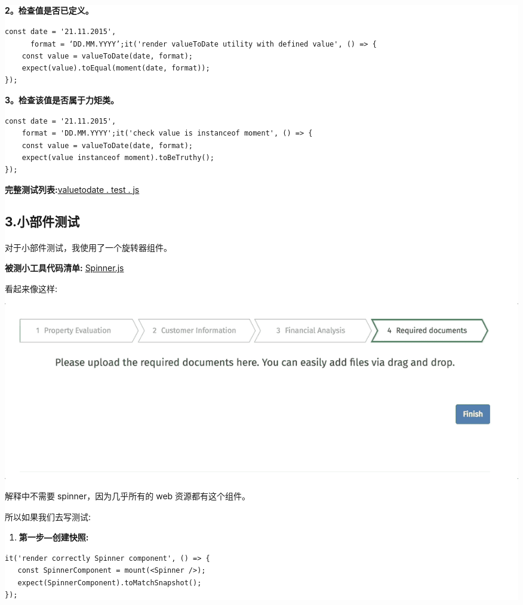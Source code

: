 **2。检查值是否已定义。**

```
const date = '21.11.2015',  
      format = ‘DD.MM.YYYY’;it('render valueToDate utility with defined value', () => {  
    const value = valueToDate(date, format);
    expect(value).toEqual(moment(date, format));
});
```

**3。检查该值是否属于力矩类。**

```
const date = '21.11.2015',  
    format = 'DD.MM.YYYY';it('check value is instanceof moment', () => {  
    const value = valueToDate(date, format);
    expect(value instanceof moment).toBeTruthy();
});
```

**完整测试列表:**[valuetodate . test . js](https://github.com/ned-alyona/testing-jest-enzyme/blob/master/shared/utils/__tests__/valueToDate.test.js)

## 3.小部件测试

对于小部件测试，我使用了一个旋转器组件。

**被测小工具代码清单:** [Spinner.js](https://github.com/ned-alyona/testing-jest-enzyme/blob/master/shared/widgets/Spinner.js)

看起来像这样:

![](img/7feb870273d045293443f414e8d658c4.png)

解释中不需要 spinner，因为几乎所有的 web 资源都有这个组件。

所以如果我们去写测试:

1.  **第一步—创建快照:**

```
it('render correctly Spinner component', () => {  
   const SpinnerComponent = mount(<Spinner />);
   expect(SpinnerComponent).toMatchSnapshot();
});
```
